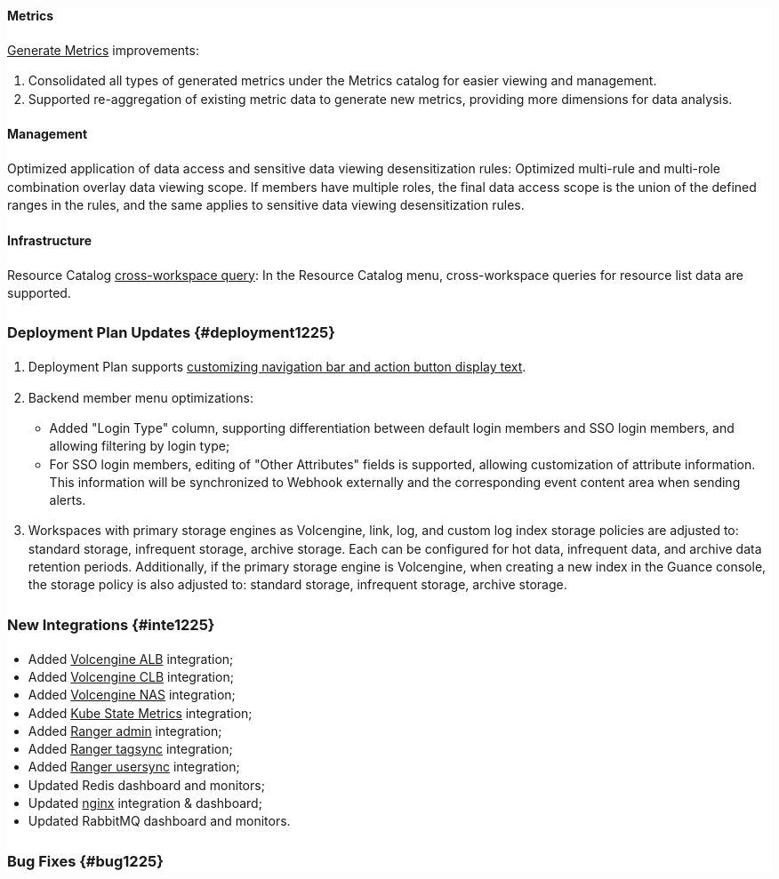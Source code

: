 #### Metrics

[Generate Metrics](../metrics/generate-metrics.md) improvements:

1. Consolidated all types of generated metrics under the Metrics catalog for easier viewing and management.
2. Supported re-aggregation of existing metric data to generate new metrics, providing more dimensions for data analysis.

#### Management

Optimized application of data access and sensitive data viewing desensitization rules: Optimized multi-rule and multi-role combination overlay data viewing scope. If members have multiple roles, the final data access scope is the union of the defined ranges in the rules, and the same applies to sensitive data viewing desensitization rules.

#### Infrastructure

Resource Catalog [cross-workspace query](../infrastructure/custom/index.md#cross_workspace): In the Resource Catalog menu, cross-workspace queries for resource list data are supported.

### Deployment Plan Updates {#deployment1225}

1. Deployment Plan supports [customizing navigation bar and action button display text](../deployment/customize-frontend-languge.md).

2. Backend member menu optimizations:

   - Added "Login Type" column, supporting differentiation between default login members and SSO login members, and allowing filtering by login type;
   - For SSO login members, editing of "Other Attributes" fields is supported, allowing customization of attribute information. This information will be synchronized to Webhook externally and the corresponding event content area when sending alerts.

3. Workspaces with primary storage engines as Volcengine, link, log, and custom log index storage policies are adjusted to: standard storage, infrequent storage, archive storage. Each can be configured for hot data, infrequent data, and archive data retention periods. Additionally, if the primary storage engine is Volcengine, when creating a new index in the Guance console, the storage policy is also adjusted to: standard storage, infrequent storage, archive storage.

### New Integrations {#inte1225}

- Added [Volcengine ALB](../integrations/volcengine_alb.md) integration;
- Added [Volcengine CLB](../integrations/volcengine_clb.md) integration;
- Added [Volcengine NAS](../integrations/volcengine_nas.md) integration;
- Added [Kube State Metrics](../integrations/kube_state_metrics.md) integration;
- Added [Ranger admin](../integrations/ranger_admin.md) integration;
- Added [Ranger tagsync](../integrations/ranger_tagsync.md) integration;
- Added [Ranger usersync](../integrations/ranger_usersync.md) integration;
- Updated Redis dashboard and monitors;
- Updated [nginx](../integrations/nginx.md) integration & dashboard;
- Updated RabbitMQ dashboard and monitors.

### Bug Fixes {#bug1225}
